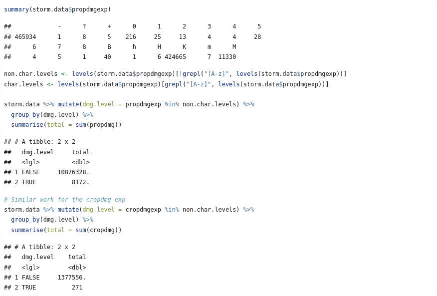 ``` r
summary(storm.data$propdmgexp)
```

    ##             -      ?      +      0      1      2      3      4      5 
    ## 465934      1      8      5    216     25     13      4      4     28 
    ##      6      7      8      B      h      H      K      m      M 
    ##      4      5      1     40      1      6 424665      7  11330

``` r
non.char.levels <- levels(storm.data$propdmgexp)[!grepl("[A-z]", levels(storm.data$propdmgexp))]
char.levels <- levels(storm.data$propdmgexp)[grepl("[A-z]", levels(storm.data$propdmgexp))]

storm.data %>% mutate(dmg.level = propdmgexp %in% non.char.levels) %>%
  group_by(dmg.level) %>%
  summarise(total = sum(propdmg))
```

    ## # A tibble: 2 x 2
    ##   dmg.level     total
    ##   <lgl>         <dbl>
    ## 1 FALSE     10876328.
    ## 2 TRUE          8172.

``` r
# Similar work for the cropdmg exp
storm.data %>% mutate(dmg.level = cropdmgexp %in% non.char.levels) %>%
  group_by(dmg.level) %>%
  summarise(total = sum(cropdmg))
```

    ## # A tibble: 2 x 2
    ##   dmg.level    total
    ##   <lgl>        <dbl>
    ## 1 FALSE     1377556.
    ## 2 TRUE          271
